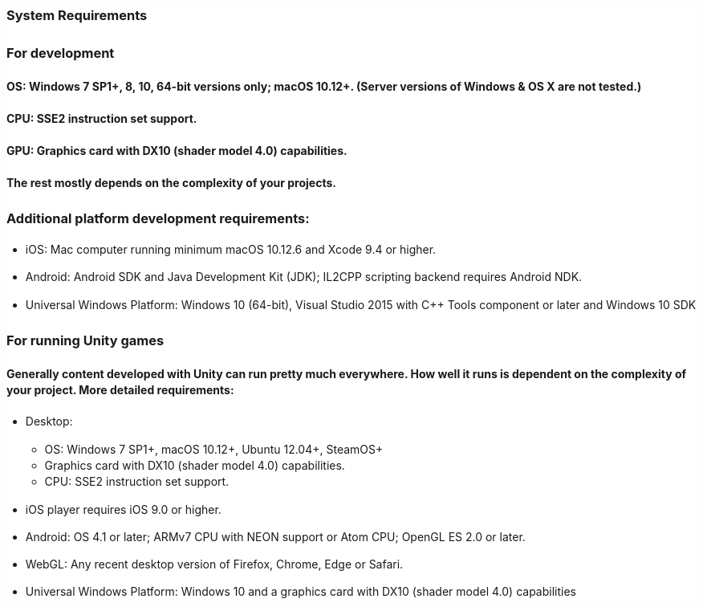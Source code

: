 ### System Requirements

### For development

#### OS: Windows 7 SP1+, 8, 10, 64-bit versions only; macOS 10.12+. (Server versions of Windows & OS X are not tested.)

#### CPU: SSE2 instruction set support.

#### GPU: Graphics card with DX10 (shader model 4.0) capabilities.

#### The rest mostly depends on the complexity of your projects.

### Additional platform development requirements:
<ul>
<li><p>iOS: Mac computer running minimum macOS 10.12.6 and Xcode 9.4 or higher.</p></li>
<li><p>Android: Android SDK and Java Development Kit (JDK); IL2CPP scripting backend requires Android NDK.</p></li>
<li><p>Universal Windows Platform: Windows 10 (64-bit), Visual Studio 2015 with C++ Tools component or later and Windows 10 SDK</p></li>
</ul>

### For running Unity games

#### Generally content developed with Unity can run pretty much everywhere. How well it runs is dependent on the complexity of your project. More detailed requirements:
<ul>
<li><p>Desktop:</p> 
<ul>
<li>OS: Windows 7 SP1+, macOS 10.12+, Ubuntu 12.04+, SteamOS+</li>
<li>Graphics card with DX10 (shader model 4.0) capabilities.</li>
<li>CPU: SSE2 instruction set support.</li>
</ul></li>
<li><p>iOS player requires iOS 9.0 or higher.</p></li>
<li><p>Android: OS 4.1 or later; ARMv7 CPU with NEON support or Atom CPU; OpenGL ES 2.0 or later.</p></li>
<li><p>WebGL: Any recent desktop version of Firefox, Chrome, Edge or Safari.</p></li>
<li><p>Universal Windows Platform: Windows 10 and a graphics card with DX10 (shader model 4.0) capabilities</p></li>
</ul>
